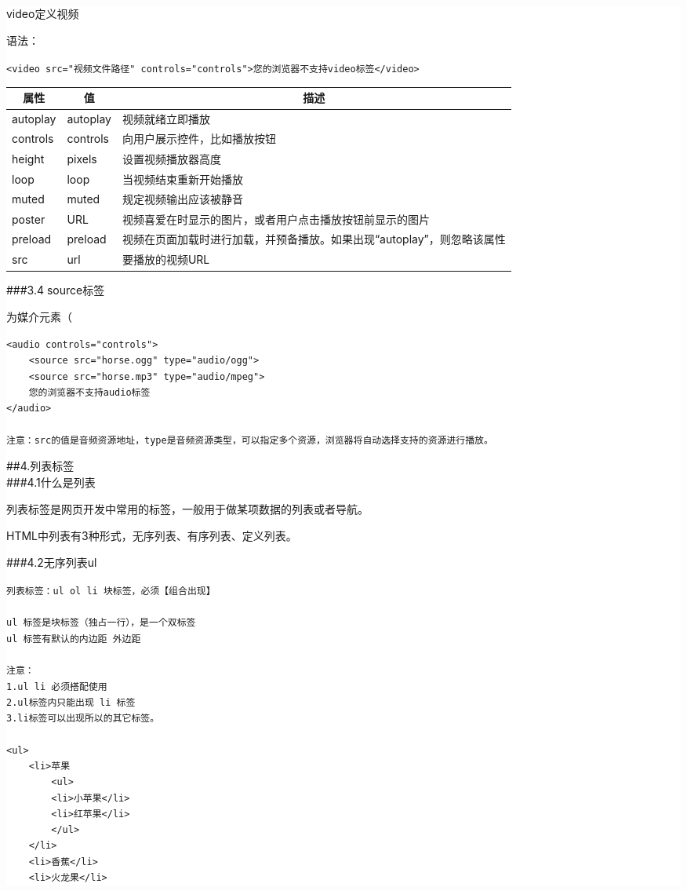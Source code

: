 video定义视频

语法：

```
<video src="视频文件路径" controls="controls">您的浏览器不支持video标签</video>
```

| 属性     | 值       | 描述                                                         |
| -------- | -------- | ------------------------------------------------------------ |
| autoplay | autoplay | 视频就绪立即播放                                             |
| controls | controls | 向用户展示控件，比如播放按钮                                 |
| height   | pixels   | 设置视频播放器高度                                           |
| loop     | loop     | 当视频结束重新开始播放                                       |
| muted    | muted    | 规定视频输出应该被静音                                       |
| poster   | URL      | 视频喜爱在时显示的图片，或者用户点击播放按钮前显示的图片     |
| preload  | preload  | 视频在页面加载时进行加载，并预备播放。如果出现“autoplay”，则忽略该属性 |
| src      | url      | 要播放的视频URL                                              |



###3.4 source标签

为媒介元素（<video>和<audio>）定义媒介资源，允许规定可替换的视频/音频文件供浏览器根据它对媒体类型或者编解码器的支持进行选择。

```
<audio controls="controls">
	<source src="horse.ogg" type="audio/ogg">
	<source src="horse.mp3" type="audio/mpeg">
	您的浏览器不支持audio标签
</audio>	

注意：src的值是音频资源地址，type是音频资源类型，可以指定多个资源，浏览器将自动选择支持的资源进行播放。
```



##4.列表标签	
###4.1什么是列表	

列表标签是网页开发中常用的标签，一般用于做某项数据的列表或者导航。

HTML中列表有3种形式，无序列表、有序列表、定义列表。

###4.2无序列表ul		

```
列表标签：ul ol li 块标签，必须【组合出现】

ul 标签是块标签（独占一行），是一个双标签
ul 标签有默认的内边距 外边距

注意：
1.ul li 必须搭配使用
2.ul标签内只能出现 li 标签
3.li标签可以出现所以的其它标签。

<ul>
	<li>苹果
		<ul>
		<li>小苹果</li>
		<li>红苹果</li>
		</ul>
	</li>		
	<li>香蕉</li>
	<li>火龙果</li>
```
